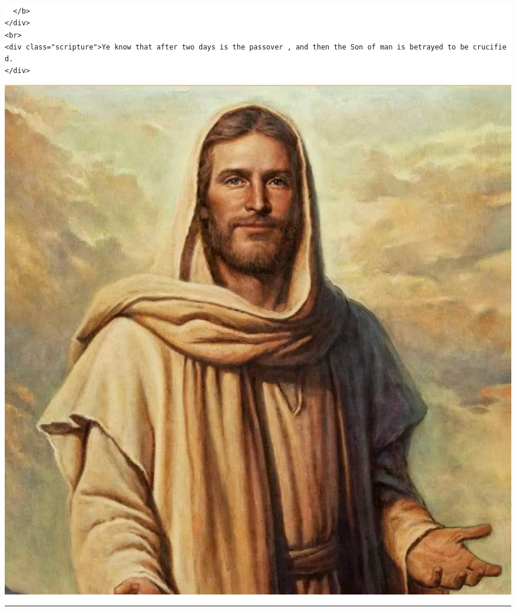       </b>
    </div>
    <br>
    <div class="scripture">Ye know that after two days is the passover , and then the Son of man is betrayed to be crucified. 
    </div>         
  </div>
  <div class="image-container">
    <img src='../../pictures/picture_111.jpg'>
  </div>
</div>

---